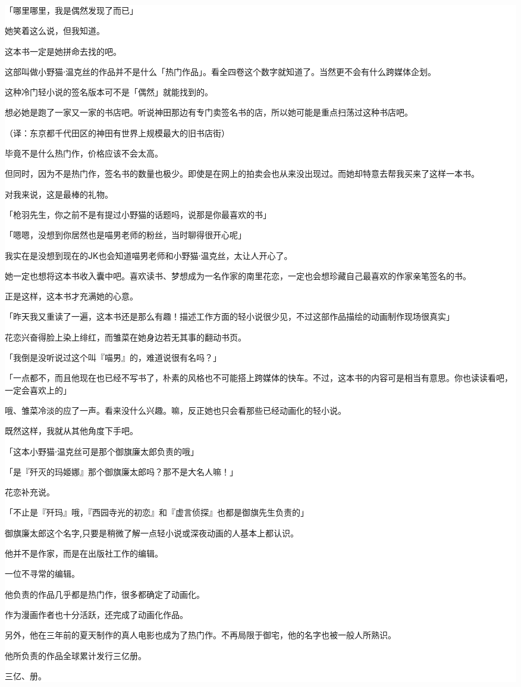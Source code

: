「哪里哪里，我是偶然发现了而已」

她笑着这么说，但我知道。

这本书一定是她拼命去找的吧。

这部叫做小野猫·温克丝的作品并不是什么「热门作品」。看全四卷这个数字就知道了。当然更不会有什么跨媒体企划。

这种冷门轻小说的签名版本可不是「偶然」就能找到的。

想必她是跑了一家又一家的书店吧。听说神田那边有专门卖签名书的店，所以她可能是重点扫荡过这种书店吧。

（译：东京都千代田区的神田有世界上规模最大的旧书店街）

毕竟不是什么热门作，价格应该不会太高。

但同时，因为不是热门作，签名书的数量也极少。即使是在网上的拍卖会也从来没出现过。而她却特意去帮我买来了这样一本书。

对我来说，这是最棒的礼物。

「枪羽先生，你之前不是有提过小野猫的话题吗，说那是你最喜欢的书」

「嗯嗯，没想到你居然也是喵男老师的粉丝，当时聊得很开心呢」

我实在是没想到现在的JK也会知道喵男老师和小野猫·温克丝，太让人开心了。

她一定也想将这本书收入囊中吧。喜欢读书、梦想成为一名作家的南里花恋，一定也会想珍藏自己最喜欢的作家亲笔签名的书。

正是这样，这本书才充满她的心意。

「昨天我又重读了一遍，这本书还是那么有趣！描述工作方面的轻小说很少见，不过这部作品描绘的动画制作现场很真实」

花恋兴奋得脸上染上绯红，而雏菜在她身边若无其事的翻动书页。

「我倒是没听说过这个叫『喵男』的，难道说很有名吗？」

「一点都不，而且他现在也已经不写书了，朴素的风格也不可能搭上跨媒体的快车。不过，这本书的内容可是相当有意思。你也读读看吧，一定会喜欢上的」

哦、雏菜冷淡的应了一声。看来没什么兴趣。嘛，反正她也只会看那些已经动画化的轻小说。

既然这样，我就从其他角度下手吧。

「这本小野猫·温克丝可是那个御旗廉太郎负责的哦」

「是『歼灭的玛姬娜』那个御旗廉太郎吗？那不是大名人嘛！」

花恋补充说。

「不止是『歼玛』哦，『西园寺光的初恋』和『虚言侦探』也都是御旗先生负责的」

御旗廉太郎这个名字,只要是稍微了解一点轻小说或深夜动画的人基本上都认识。

他并不是作家，而是在出版社工作的编辑。

一位不寻常的编辑。

他负责的作品几乎都是热门作，很多都确定了动画化。

作为漫画作者也十分活跃，还完成了动画化作品。

另外，他在三年前的夏天制作的真人电影也成为了热门作。不再局限于御宅，他的名字也被一般人所熟识。

他所负责的作品全球累计发行三亿册。

三亿、册。
